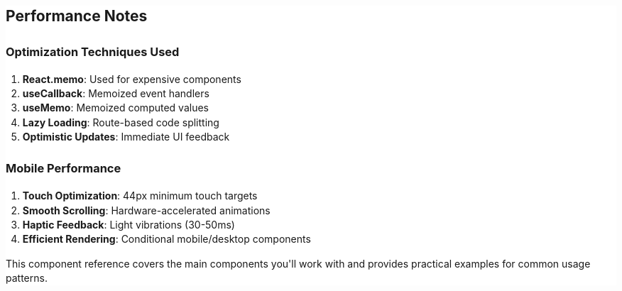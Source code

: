 ## Performance Notes

### Optimization Techniques Used

1. **React.memo**: Used for expensive components
2. **useCallback**: Memoized event handlers
3. **useMemo**: Memoized computed values
4. **Lazy Loading**: Route-based code splitting
5. **Optimistic Updates**: Immediate UI feedback

### Mobile Performance

1. **Touch Optimization**: 44px minimum touch targets
2. **Smooth Scrolling**: Hardware-accelerated animations
3. **Haptic Feedback**: Light vibrations (30-50ms)
4. **Efficient Rendering**: Conditional mobile/desktop components

This component reference covers the main components you'll work with and provides practical examples for common usage patterns.

